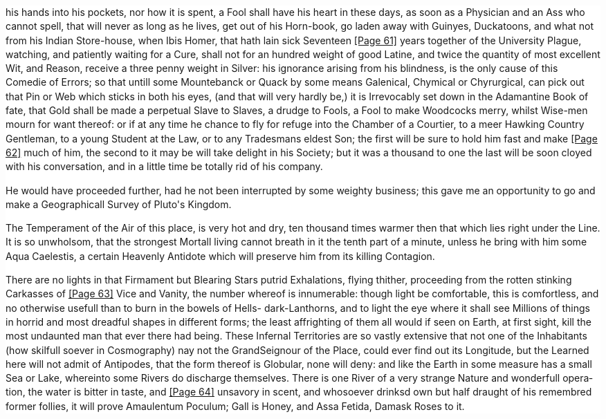 his hands into his pockets, nor how it is spent, a Fool shall have his heart
in these days, as soon as a Physi­cian and an Ass who cannot spell, that will
never as long as he lives, get out of his Horn-book, go laden away with
Guinyes, Duckatoons, and what not from his Indian Store-house, when Ibis
Homer, that hath lain sick Seventeen [[Page
61]](http://eebo.chadwyck.com/downloadtiff?vid=41621&page=32) years together
of the University Plague, watching, and patiently wait­ing for a Cure, shall
not for an hundred weight of good Latine, and twice the quantity of most
excellent Wit, and Reason, receive a three penny weight in Silver: his
ignorance arising from his blindness, is the only cause of this Comedie of
Errors; so that untill some Mountebanck or Quack by some means Galenical,
Chymical or Chyrurgical, can pick out that Pin or Web which sticks in both his
eyes, (and that will very hardly be,) it is Irrevocably set down in the
Adamantine Book of fate, that Gold shall be made a perpetual Slave to Slaves,
a drudge to Fools, a Fool to make Woodcocks merry, whilst Wise-men mourn for
want thereof: or if at any time he chance to fly for re­fuge into the Chamber
of a Courtier, to a meer Hawking Country Gentle­man, to a young Student at the
Law, or to any Tradesmans eldest Son; the first will be sure to hold him fast
and make [[Page 62]](http://eebo.chadwyck.com/downloadtiff?vid=41621&page=33)
much of him, the second to it may be will take delight in his Society; but it
was a thousand to one the last will be soon cloyed with his conversa­tion, and
in a little time be totally rid of his company.

He would have proceeded further, had he not been interrupted by some weighty
business; this gave me an opportunity to go and make a Geogra­phicall Survey
of Pluto's Kingdom.

The Temperament of the Air of this place, is very hot and dry, ten thousand
times warmer then that which lies right under the Line. It is so unwhol­som,
that the strongest Mortall living cannot breath in it the tenth part of a
minute, unless he bring with him some Aqua Caelestis, a certain Heavenly
Antidote which will preserve him from its killing Contagion.

There are no lights in that Firma­ment but Blearing Stars putrid Ex­halations,
flying thither, proceeding from the rotten stinking Carkasses of [[Page
63]](http://eebo.chadwyck.com/downloadtiff?vid=41621&page=33) Vice and Vanity,
the number where­of is innumerable: though light be comfortable, this is
comfortless, and no otherwise usefull than to burn in the bowels of Hells-
dark-Lanthorns, and to light the eye where it shall see Millions of things in
horrid and most dreadful shapes in different forms; the least affrighting of
them all would if seen on Earth, at first sight, kill the most undaunted man
that ever there had being. These Infernal Terri­tories are so vastly extensive
that not one of the Inhabitants (how skilfull soever in Cosmography) nay not
the GrandSeignour of the Place, could ever find out its Longitude, but the
Learn­ed here will not admit of Antipodes, that the form thereof is Globular,
none will deny: and like the Earth in some measure has a small Sea or Lake,
where­into some Rivers do discharge them­selves. There is one River of a very
strange Nature and wonderfull opera­tion, the water is bitter in taste, and
[[Page 64]](http://eebo.chadwyck.com/downloadtiff?vid=41621&page=34) unsavory
in scent, and whosoever drinksd own but half draught of his re­membred former
follies, it will prove Amaulentum Poculum; Gall is Honey, and Assa Fetida,
Damask Roses to it.
